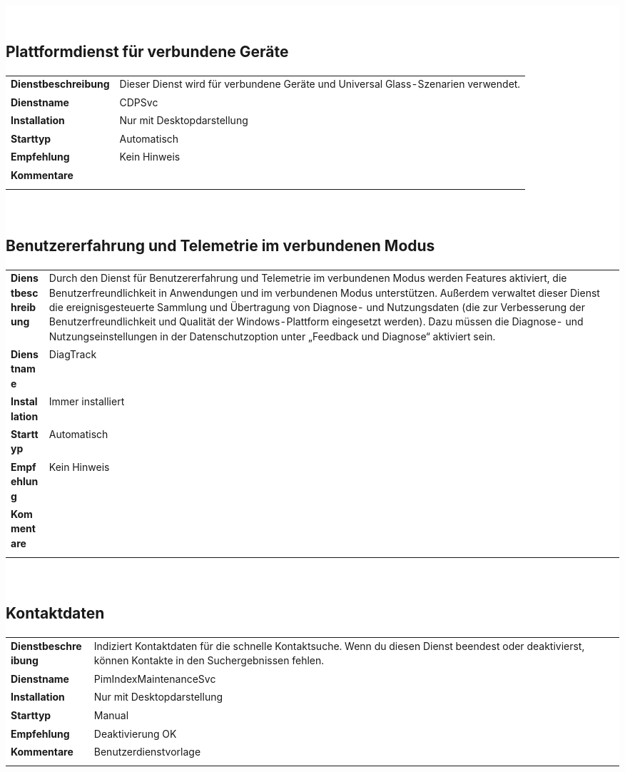 <br />          

## <a name="connected-devices-platform-service"></a>Plattformdienst für verbundene Geräte       

| | |           
|---|---|       
|   **Dienstbeschreibung** |   Dieser Dienst wird für verbundene Geräte und Universal Glass-Szenarien verwendet.
|   **Dienstname**    |   CDPSvc
|   **Installation**    |   Nur mit Desktopdarstellung
|   **Starttyp**   |   Automatisch
|   **Empfehlung**  | Kein Hinweis   
|   **Kommentare**    |   
|||         

<br />          

## <a name="connected-user-experiences-and-telemetry"></a>Benutzererfahrung und Telemetrie im verbundenen Modus     

| | |           
|---|---|       
|   **Dienstbeschreibung** |   Durch den Dienst für Benutzererfahrung und Telemetrie im verbundenen Modus werden Features aktiviert, die Benutzerfreundlichkeit in Anwendungen und im verbundenen Modus unterstützen. Außerdem verwaltet dieser Dienst die ereignisgesteuerte Sammlung und Übertragung von Diagnose- und Nutzungsdaten (die zur Verbesserung der Benutzerfreundlichkeit und Qualität der Windows-Plattform eingesetzt werden). Dazu müssen die Diagnose- und Nutzungseinstellungen in der Datenschutzoption unter „Feedback und Diagnose“ aktiviert sein.
|   **Dienstname**    |   DiagTrack
|   **Installation**    |   Immer installiert
|   **Starttyp**   |   Automatisch
|   **Empfehlung**  | Kein Hinweis   
|   **Kommentare**    |   
|||         

<br />          

##  <a name="contact-data"></a>Kontaktdaten        

| | |           
|---|---|       
|   **Dienstbeschreibung** |   Indiziert Kontaktdaten für die schnelle Kontaktsuche. Wenn du diesen Dienst beendest oder deaktivierst, können Kontakte in den Suchergebnissen fehlen.
|   **Dienstname**    |   PimIndexMaintenanceSvc
|   **Installation**    |   Nur mit Desktopdarstellung
|   **Starttyp**   |   Manual
|   **Empfehlung**  |   Deaktivierung OK
|   **Kommentare**    |   Benutzerdienstvorlage
|||         

